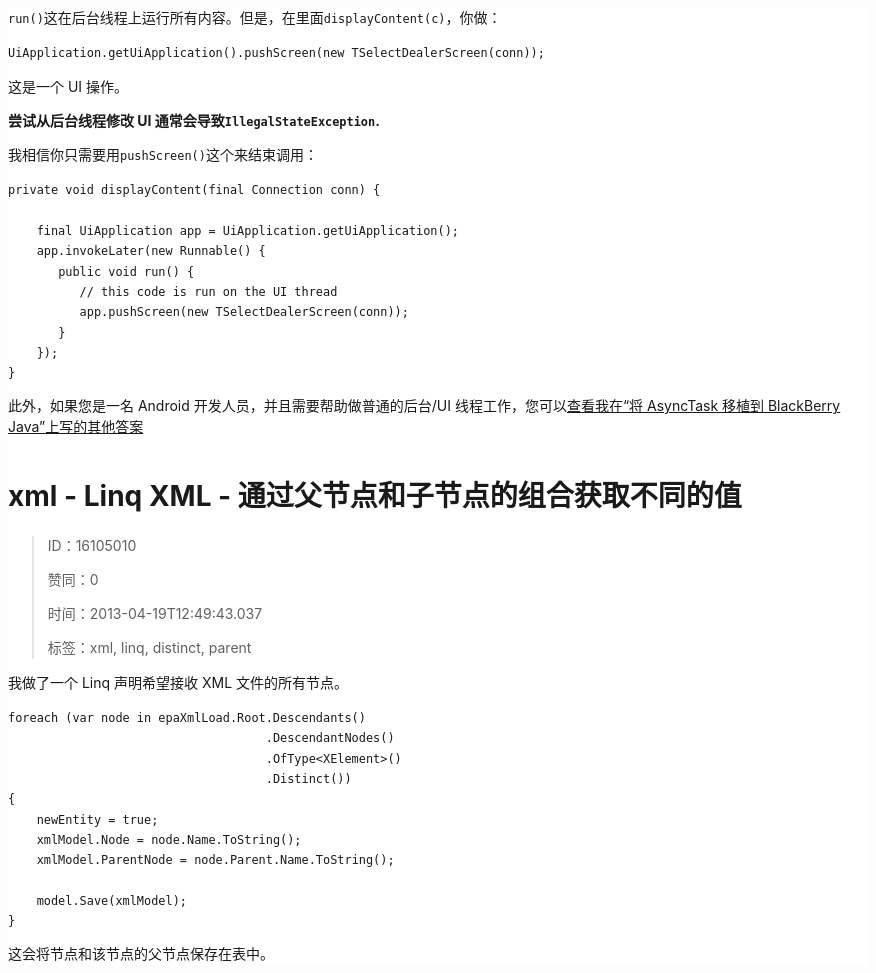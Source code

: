 `run()`这在后台线程上运行所有内容。但是，在里面`displayContent(c)`，你做：

```
UiApplication.getUiApplication().pushScreen(new TSelectDealerScreen(conn)); 
```

这是一个 UI 操作。

**尝试从后台线程修改 UI 通常会导致`IllegalStateException`.**

我相信你只需要用`pushScreen()`这个来结束调用：

```
private void displayContent(final Connection conn) {

    final UiApplication app = UiApplication.getUiApplication();
    app.invokeLater(new Runnable() {
       public void run() {
          // this code is run on the UI thread
          app.pushScreen(new TSelectDealerScreen(conn));
       }
    });
} 
```

此外，如果您是一名 Android 开发人员，并且需要帮助做普通的后台/UI 线程工作，您可以[查看我在“将 AsyncTask 移植到 BlackBerry Java”上写的其他答案](https://stackoverflow.com/a/13010227/119114)

# xml - Linq XML - 通过父节点和子节点的组合获取不同的值

> ID：16105010
> 
> 赞同：0
> 
> 时间：2013-04-19T12:49:43.037
> 
> 标签：xml, linq, distinct, parent

我做了一个 Linq 声明希望接收 XML 文件的所有节点。

```
foreach (var node in epaXmlLoad.Root.Descendants()
                                    .DescendantNodes()
                                    .OfType<XElement>()
                                    .Distinct())
{
    newEntity = true;
    xmlModel.Node = node.Name.ToString();
    xmlModel.ParentNode = node.Parent.Name.ToString();

    model.Save(xmlModel);
} 
```

这会将节点和该节点的父节点保存在表中。

